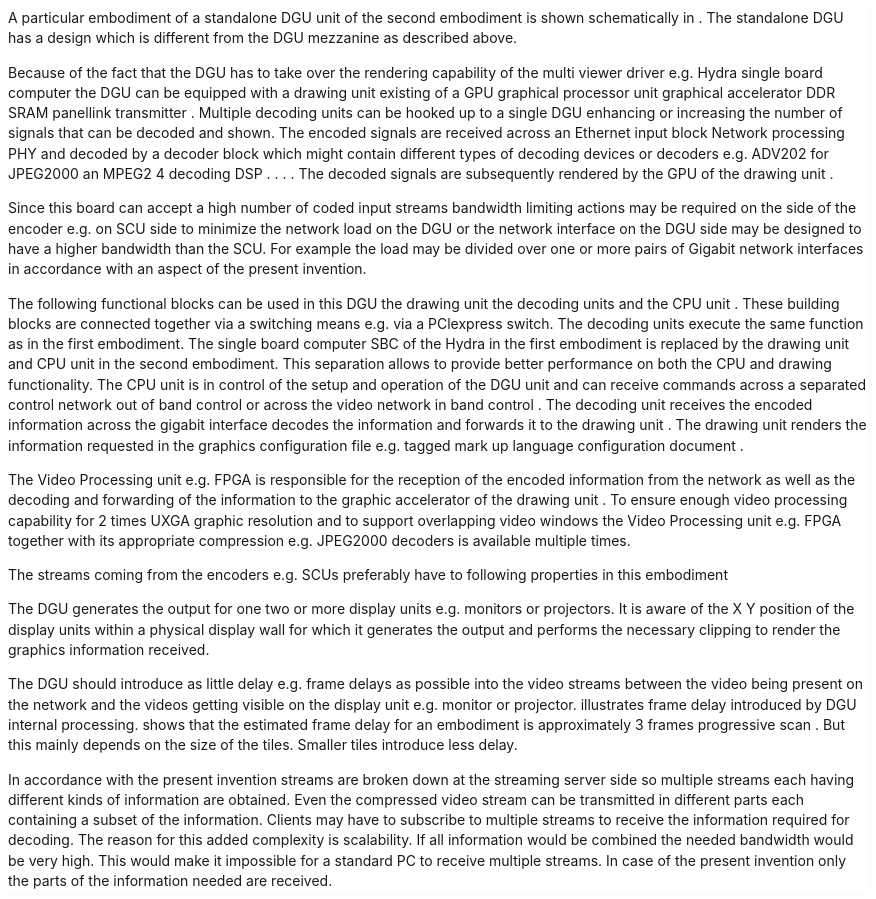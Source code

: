 A particular embodiment of a standalone DGU unit of the second embodiment is shown schematically in . The standalone DGU has a design which is different from the DGU mezzanine as described above.

Because of the fact that the DGU has to take over the rendering capability of the multi viewer driver e.g. Hydra single board computer the DGU can be equipped with a drawing unit existing of a GPU graphical processor unit graphical accelerator DDR SRAM panellink transmitter . Multiple decoding units can be hooked up to a single DGU enhancing or increasing the number of signals that can be decoded and shown. The encoded signals are received across an Ethernet input block Network processing PHY and decoded by a decoder block which might contain different types of decoding devices or decoders e.g. ADV202 for JPEG2000 an MPEG2 4 decoding DSP . . . . The decoded signals are subsequently rendered by the GPU of the drawing unit .

Since this board can accept a high number of coded input streams bandwidth limiting actions may be required on the side of the encoder e.g. on SCU side to minimize the network load on the DGU or the network interface on the DGU side may be designed to have a higher bandwidth than the SCU. For example the load may be divided over one or more pairs of Gigabit network interfaces in accordance with an aspect of the present invention.

The following functional blocks can be used in this DGU the drawing unit the decoding units and the CPU unit . These building blocks are connected together via a switching means e.g. via a PClexpress switch. The decoding units execute the same function as in the first embodiment. The single board computer SBC of the Hydra in the first embodiment is replaced by the drawing unit and CPU unit in the second embodiment. This separation allows to provide better performance on both the CPU and drawing functionality. The CPU unit is in control of the setup and operation of the DGU unit and can receive commands across a separated control network out of band control or across the video network in band control . The decoding unit receives the encoded information across the gigabit interface decodes the information and forwards it to the drawing unit . The drawing unit renders the information requested in the graphics configuration file e.g. tagged mark up language configuration document .

The Video Processing unit e.g. FPGA is responsible for the reception of the encoded information from the network as well as the decoding and forwarding of the information to the graphic accelerator of the drawing unit . To ensure enough video processing capability for 2 times UXGA graphic resolution and to support overlapping video windows the Video Processing unit e.g. FPGA together with its appropriate compression e.g. JPEG2000 decoders is available multiple times.

The streams coming from the encoders e.g. SCUs preferably have to following properties in this embodiment 

The DGU generates the output for one two or more display units e.g. monitors or projectors. It is aware of the X Y position of the display units within a physical display wall for which it generates the output and performs the necessary clipping to render the graphics information received.

The DGU should introduce as little delay e.g. frame delays as possible into the video streams between the video being present on the network and the videos getting visible on the display unit e.g. monitor or projector. illustrates frame delay introduced by DGU internal processing. shows that the estimated frame delay for an embodiment is approximately 3 frames progressive scan . But this mainly depends on the size of the tiles. Smaller tiles introduce less delay.

In accordance with the present invention streams are broken down at the streaming server side so multiple streams each having different kinds of information are obtained. Even the compressed video stream can be transmitted in different parts each containing a subset of the information. Clients may have to subscribe to multiple streams to receive the information required for decoding. The reason for this added complexity is scalability. If all information would be combined the needed bandwidth would be very high. This would make it impossible for a standard PC to receive multiple streams. In case of the present invention only the parts of the information needed are received.

